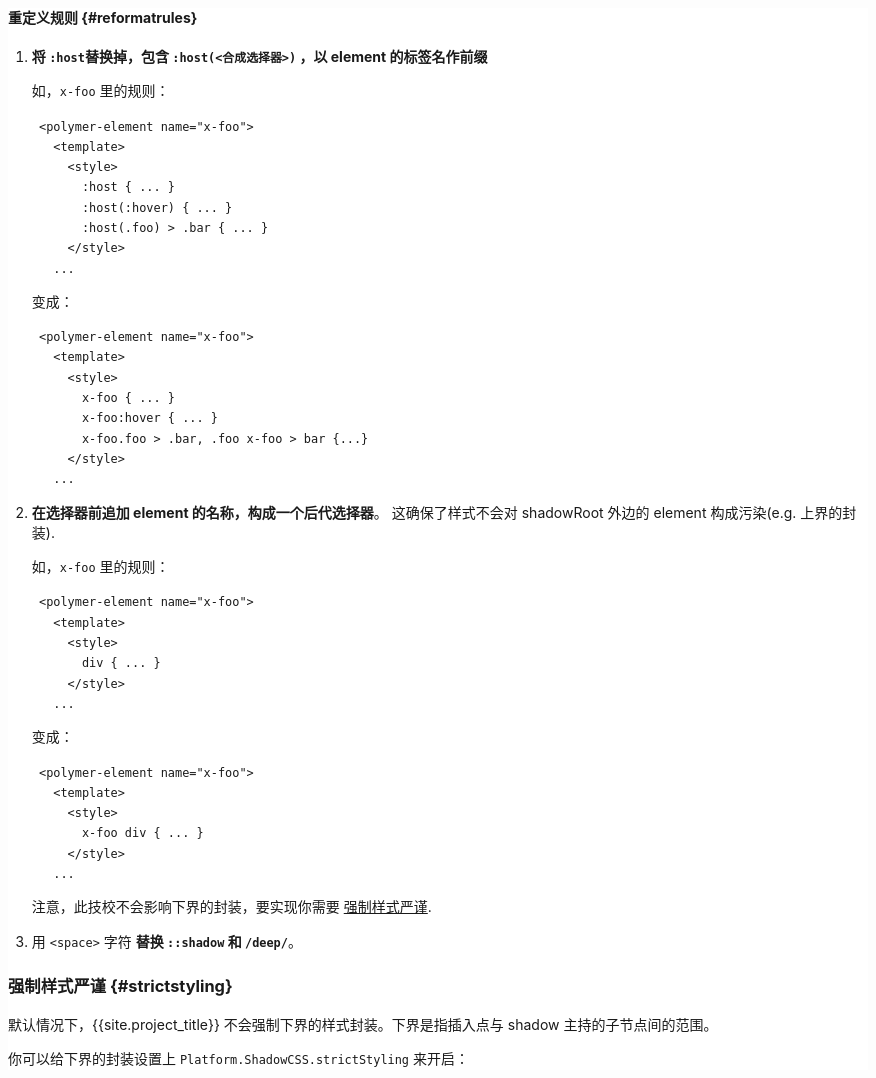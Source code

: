 #### 重定义规则 {#reformatrules}

1. **将 `:host`替换掉，包含 `:host(<合成选择器>)` ，以 element 的标签名作前缀**

      如，`x-foo` 里的规则：

        <polymer-element name="x-foo">
          <template>
            <style>
              :host { ... }
              :host(:hover) { ... }
              :host(.foo) > .bar { ... }
            </style>
          ...

      变成：

        <polymer-element name="x-foo">
          <template>
            <style>
              x-foo { ... }
              x-foo:hover { ... }
              x-foo.foo > .bar, .foo x-foo > bar {...}
            </style>
          ...

1. **在选择器前追加 element 的名称，构成一个后代选择器**。
这确保了样式不会对 shadowRoot 外边的 element 构成污染(e.g. 上界的封装).

      如，`x-foo` 里的规则：

        <polymer-element name="x-foo">
          <template>
            <style>
              div { ... }
            </style>
          ...

      变成：

        <polymer-element name="x-foo">
          <template>
            <style>
              x-foo div { ... }
            </style>
          ...

      注意，此技校不会影响下界的封装，要实现你需要 [强制样式严谨](#strictstyling).

1. 用 `<space>` 字符 **替换 `::shadow` 和 `/deep/`**。

### 强制样式严谨 {#strictstyling}

默认情况下，{{site.project_title}} 不会强制下界的样式封装。下界是指插入点与 shadow 主持的子节点间的范围。

你可以给下界的封装设置上 `Platform.ShadowCSS.strictStyling` 来开启：
